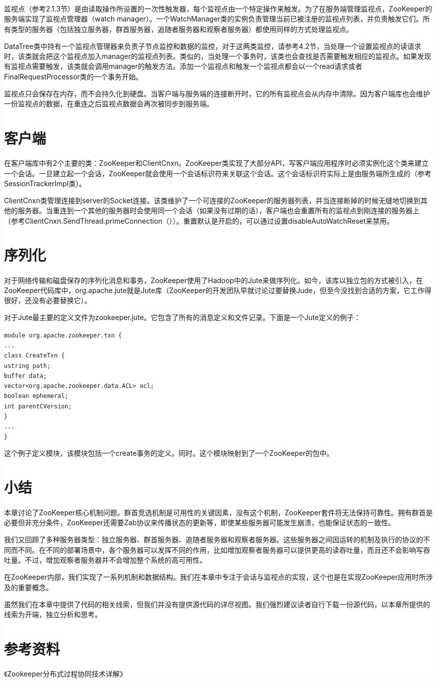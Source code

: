 监视点（参考2.1.3节）是由读取操作所设置的⼀次性触发器，每个监视点由⼀个特定操作来触发。为了在服务端管理监视点，ZooKeeper的服务端实现了监视点管理器（watch manager）。⼀个WatchManager类的实例负责管理当前已被注册的监视点列表，并负责触发它们。所有类型的服务器（包括独⽴服务器，群⾸服务器，追随者服务器和观察者服务器）都使⽤同样的⽅式处理监视点。

DataTree类中持有⼀个监视点管理器来负责⼦节点监控和数据的监控，对于这两类监控，请参考4.2节，当处理⼀个设置监视点的读请求时，该类就会把这个监视点加⼊manager的监视点列表。类似的，当处理⼀个事务时，该类也会查找是否需要触发相应的监视点。如果发现有监视点需要触发，该类就会调⽤manager的触发⽅法。添加⼀个监视点和触发⼀个监视点都会以⼀个read请求或者FinalRequestProcessor类的⼀个事务开始。

监视点只会保存在内存，⽽不会持久化到硬盘。当客户端与服务端的连接断开时，它的所有监视点会从内存中清除。因为客户端库也会维护⼀份监视点的数据，在重连之后监视点数据会再次被同步到服务端。

# 客户端

在客户端库中有2个主要的类：ZooKeeper和ClientCnxn。ZooKeeper类实现了⼤部分API，写客户端应⽤程序时必须实例化这个类来建⽴⼀个会话。⼀旦建⽴起⼀个会话，ZooKeeper就会使⽤⼀个会话标识符来关联这个会话。这个会话标识符实际上是由服务端所⽣成的（参考SessionTrackerImpl类）。

ClientCnxn类管理连接到server的Socket连接。该类维护了⼀个可连接的ZooKeeper的服务器列表，并当连接断掉的时候⽆缝地切换到其他的服务器。当重连到⼀个其他的服务器时会使⽤同⼀个会话（如果没有过期的话），客户端也会重置所有的监视点到刚连接的服务器上（参考ClientCnxn.SendThread.primeConnection（））。重置默认是开启的，可以通过设置disableAutoWatchReset来禁⽤。

# 序列化

对于⽹络传输和磁盘保存的序列化消息和事务，ZooKeeper使⽤了Hadoop中的Jute来做序列化。如今，该库以独⽴包的⽅式被引⼊，在ZooKeeper代码库中，org.apache.jute就是Jute库（ZooKeeper的开发团队早就讨论过要替换Jude，但⾄今没找到合适的⽅案，它⼯作得很好，还没有必要替换它）。

对于Jute最主要的定义⽂件为zookeeper.jute。它包含了所有的消息定义和⽂件记录。下⾯是⼀个Jute定义的例⼦：

```
module org.apache.zookeeper.txn {
...
class CreateTxn {
ustring path;
buffer data;
vector<org.apache.zookeeper.data.ACL> acl;
boolean ephemeral;
int parentCVersion;
}
...
}
```

这个例⼦定义模块，该模块包括⼀个create事务的定义。同时。这个模块映射到了⼀个ZooKeeper的包中。

# ⼩结

本章讨论了ZooKeeper核⼼机制问题。群⾸竞选机制是可⽤性的关键因素，没有这个机制，ZooKeeper套件将⽆法保持可靠性。拥有群⾸是必要但⾮充分条件，ZooKeeper还需要Zab协议来传播状态的更新等，即使某些服务器可能发⽣崩溃，也能保证状态的⼀致性。

我们又回顾了多种服务器类型：独⽴服务器、群⾸服务器、追随者服务器和观察者服务器。这些服务器之间因运转的机制及执⾏的协议的不同⽽不同。在不同的部署场景中，各个服务器可以发挥不同的作⽤，⽐如增加观察者服务器可以提供更⾼的读吞吐量，⽽且还不会影响写吞吐量。不过，增加观察者服务器并不会增加整个系统的⾼可⽤性。

在ZooKeeper内部，我们实现了⼀系列机制和数据结构。我们在本章中专注于会话与监视点的实现，这个也是在实现ZooKeeper应⽤时所涉及的重要概念。

虽然我们在本章中提供了代码的相关线索，但我们并没有提供源代码的详尽视图。我们强烈建议读者⾃⾏下载⼀份源代码，以本章所提供的线索为开端，独⽴分析和思考。

# 参考资料

《Zookeeper分布式过程协同技术详解》


